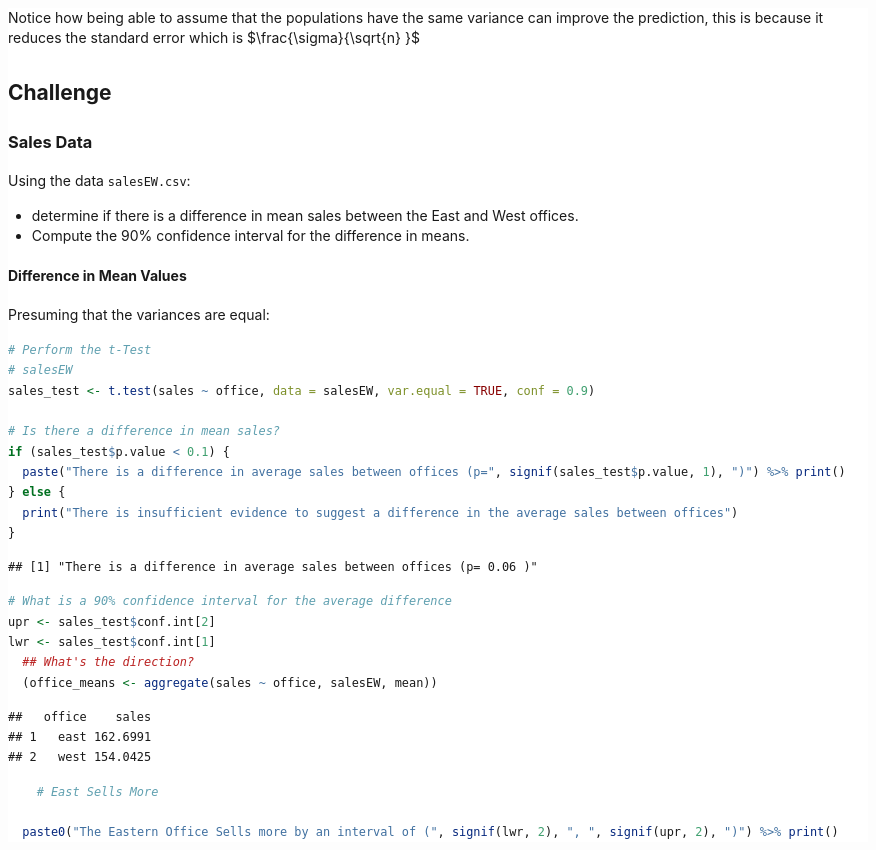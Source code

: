 Notice how being able to assume that the populations have the
same variance can improve the prediction, this is because it
reduces the standard error which is $\frac{\sigma}{\sqrt{n} }$


## Challenge

### Sales Data
Using the data `salesEW.csv`:

* determine if there is a difference in mean sales between the East and West offices.
* Compute the 90% confidence interval for the difference in means.

#### Difference in Mean Values

Presuming that the variances are equal:


```r
# Perform the t-Test
# salesEW
sales_test <- t.test(sales ~ office, data = salesEW, var.equal = TRUE, conf = 0.9)

# Is there a difference in mean sales?
if (sales_test$p.value < 0.1) {
  paste("There is a difference in average sales between offices (p=", signif(sales_test$p.value, 1), ")") %>% print()
} else {
  print("There is insufficient evidence to suggest a difference in the average sales between offices")
}
```

```
## [1] "There is a difference in average sales between offices (p= 0.06 )"
```

```r
# What is a 90% confidence interval for the average difference
upr <- sales_test$conf.int[2]
lwr <- sales_test$conf.int[1]
  ## What's the direction?
  (office_means <- aggregate(sales ~ office, salesEW, mean))
```

```
##   office    sales
## 1   east 162.6991
## 2   west 154.0425
```

```r
    # East Sells More
  
  paste0("The Eastern Office Sells more by an interval of (", signif(lwr, 2), ", ", signif(upr, 2), ")") %>% print()
```

